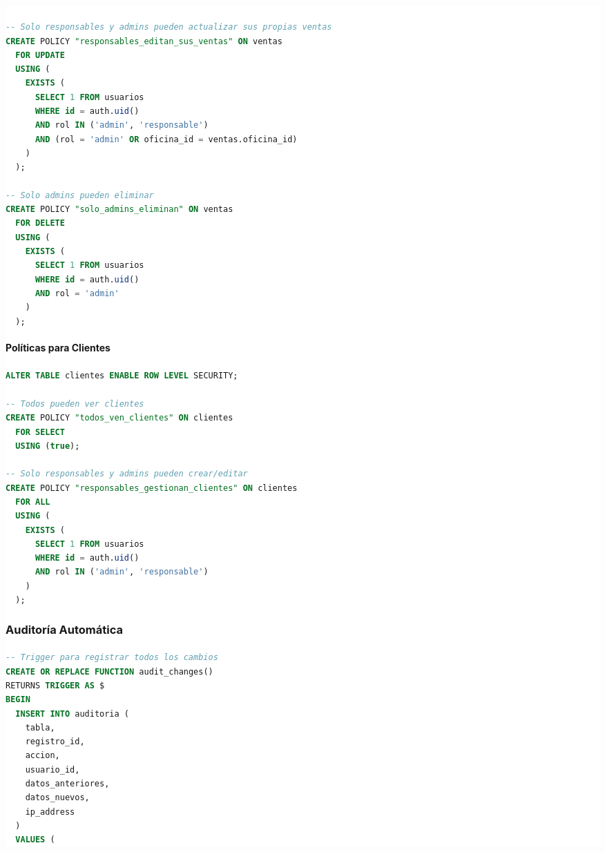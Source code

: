 ```sql

-- Solo responsables y admins pueden actualizar sus propias ventas
CREATE POLICY "responsables_editan_sus_ventas" ON ventas
  FOR UPDATE
  USING (
    EXISTS (
      SELECT 1 FROM usuarios 
      WHERE id = auth.uid() 
      AND rol IN ('admin', 'responsable')
      AND (rol = 'admin' OR oficina_id = ventas.oficina_id)
    )
  );

-- Solo admins pueden eliminar
CREATE POLICY "solo_admins_eliminan" ON ventas
  FOR DELETE
  USING (
    EXISTS (
      SELECT 1 FROM usuarios 
      WHERE id = auth.uid() 
      AND rol = 'admin'
    )
  );
```

#### Políticas para Clientes

```sql
ALTER TABLE clientes ENABLE ROW LEVEL SECURITY;

-- Todos pueden ver clientes
CREATE POLICY "todos_ven_clientes" ON clientes
  FOR SELECT
  USING (true);

-- Solo responsables y admins pueden crear/editar
CREATE POLICY "responsables_gestionan_clientes" ON clientes
  FOR ALL
  USING (
    EXISTS (
      SELECT 1 FROM usuarios 
      WHERE id = auth.uid() 
      AND rol IN ('admin', 'responsable')
    )
  );
```

### Auditoría Automática

```sql
-- Trigger para registrar todos los cambios
CREATE OR REPLACE FUNCTION audit_changes()
RETURNS TRIGGER AS $
BEGIN
  INSERT INTO auditoria (
    tabla, 
    registro_id, 
    accion, 
    usuario_id, 
    datos_anteriores, 
    datos_nuevos,
    ip_address
  )
  VALUES (
```